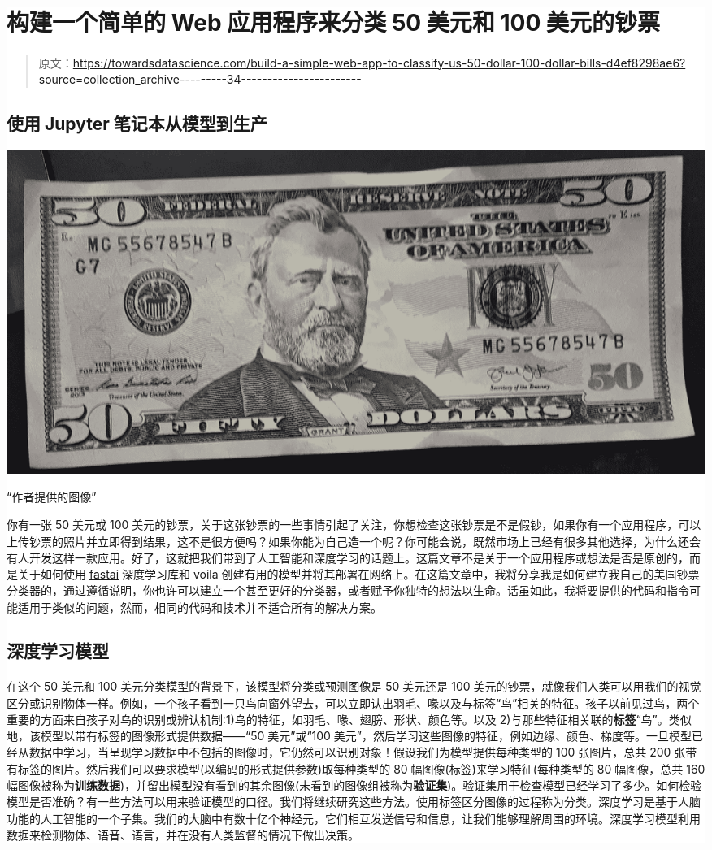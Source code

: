 # 构建一个简单的 Web 应用程序来分类 50 美元和 100 美元的钞票

> 原文：<https://towardsdatascience.com/build-a-simple-web-app-to-classify-us-50-dollar-100-dollar-bills-d4ef8298ae6?source=collection_archive---------34----------------------->

## 使用 Jupyter 笔记本从模型到生产

![](img/80d4cd582d250cbf0219d44c79aa6eaf.png)

“作者提供的图像”

你有一张 50 美元或 100 美元的钞票，关于这张钞票的一些事情引起了关注，你想检查这张钞票是不是假钞，如果你有一个应用程序，可以上传钞票的照片并立即得到结果，这不是很方便吗？如果你能为自己造一个呢？你可能会说，既然市场上已经有很多其他选择，为什么还会有人开发这样一款应用。好了，这就把我们带到了人工智能和深度学习的话题上。这篇文章不是关于一个应用程序或想法是否是原创的，而是关于如何使用 [fastai](https://www.fast.ai/) 深度学习库和 voila 创建有用的模型并将其部署在网络上。在这篇文章中，我将分享我是如何建立我自己的美国钞票分类器的，通过遵循说明，你也许可以建立一个甚至更好的分类器，或者赋予你独特的想法以生命。话虽如此，我将要提供的代码和指令可能适用于类似的问题，然而，相同的代码和技术并不适合所有的解决方案。

## 深度学习模型

在这个 50 美元和 100 美元分类模型的背景下，该模型将分类或预测图像是 50 美元还是 100 美元的钞票，就像我们人类可以用我们的视觉区分或识别物体一样。例如，一个孩子看到一只鸟向窗外望去，可以立即认出羽毛、喙以及与标签“鸟”相关的特征。孩子以前见过鸟，两个重要的方面来自孩子对鸟的识别或辨认机制:1)鸟的特征，如羽毛、喙、翅膀、形状、颜色等。以及 2)与那些特征相关联的**标签**“鸟”。类似地，该模型以带有标签的图像形式提供数据——“50 美元”或“100 美元”，然后学习这些图像的特征，例如边缘、颜色、梯度等。一旦模型已经从数据中学习，当呈现学习数据中不包括的图像时，它仍然可以识别对象！假设我们为模型提供每种类型的 100 张图片，总共 200 张带有标签的图片。然后我们可以要求模型(以编码的形式提供参数)取每种类型的 80 幅图像(标签)来学习特征(每种类型的 80 幅图像，总共 160 幅图像被称为**训练数据**)，并留出模型没有看到的其余图像(未看到的图像组被称为**验证集**)。验证集用于检查模型已经学习了多少。如何检验模型是否准确？有一些方法可以用来验证模型的口径。我们将继续研究这些方法。使用标签区分图像的过程称为分类。深度学习是基于人脑功能的人工智能的一个子集。我们的大脑中有数十亿个神经元，它们相互发送信号和信息，让我们能够理解周围的环境。深度学习模型利用数据来检测物体、语音、语言，并在没有人类监督的情况下做出决策。
